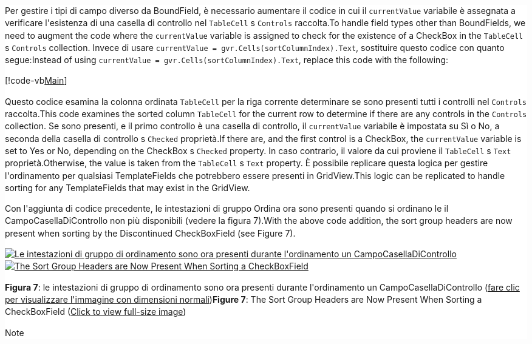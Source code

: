 <span data-ttu-id="d5725-222">Per gestire i tipi di campo diverso da BoundField, è necessario aumentare il codice in cui il `currentValue` variabile è assegnata a verificare l'esistenza di una casella di controllo nel `TableCell` s `Controls` raccolta.</span><span class="sxs-lookup"><span data-stu-id="d5725-222">To handle field types other than BoundFields, we need to augment the code where the `currentValue` variable is assigned to check for the existence of a CheckBox in the `TableCell` s `Controls` collection.</span></span> <span data-ttu-id="d5725-223">Invece di usare `currentValue = gvr.Cells(sortColumnIndex).Text`, sostituire questo codice con quanto segue:</span><span class="sxs-lookup"><span data-stu-id="d5725-223">Instead of using `currentValue = gvr.Cells(sortColumnIndex).Text`, replace this code with the following:</span></span>


[!code-vb[Main](creating-a-customized-sorting-user-interface-vb/samples/sample6.vb)]

<span data-ttu-id="d5725-224">Questo codice esamina la colonna ordinata `TableCell` per la riga corrente determinare se sono presenti tutti i controlli nel `Controls` raccolta.</span><span class="sxs-lookup"><span data-stu-id="d5725-224">This code examines the sorted column `TableCell` for the current row to determine if there are any controls in the `Controls` collection.</span></span> <span data-ttu-id="d5725-225">Se sono presenti, e il primo controllo è una casella di controllo, il `currentValue` variabile è impostata su Sì o No, a seconda della casella di controllo s `Checked` proprietà.</span><span class="sxs-lookup"><span data-stu-id="d5725-225">If there are, and the first control is a CheckBox, the `currentValue` variable is set to Yes or No, depending on the CheckBox s `Checked` property.</span></span> <span data-ttu-id="d5725-226">In caso contrario, il valore da cui proviene il `TableCell` s `Text` proprietà.</span><span class="sxs-lookup"><span data-stu-id="d5725-226">Otherwise, the value is taken from the `TableCell` s `Text` property.</span></span> <span data-ttu-id="d5725-227">È possibile replicare questa logica per gestire l'ordinamento per qualsiasi TemplateFields che potrebbero essere presenti in GridView.</span><span class="sxs-lookup"><span data-stu-id="d5725-227">This logic can be replicated to handle sorting for any TemplateFields that may exist in the GridView.</span></span>

<span data-ttu-id="d5725-228">Con l'aggiunta di codice precedente, le intestazioni di gruppo Ordina ora sono presenti quando si ordinano le il CampoCasellaDiControllo non più disponibili (vedere la figura 7).</span><span class="sxs-lookup"><span data-stu-id="d5725-228">With the above code addition, the sort group headers are now present when sorting by the Discontinued CheckBoxField (see Figure 7).</span></span>


<span data-ttu-id="d5725-229">[![Le intestazioni di gruppo di ordinamento sono ora presenti durante l'ordinamento un CampoCasellaDiControllo](creating-a-customized-sorting-user-interface-vb/_static/image18.png)](creating-a-customized-sorting-user-interface-vb/_static/image17.png)</span><span class="sxs-lookup"><span data-stu-id="d5725-229">[![The Sort Group Headers are Now Present When Sorting a CheckBoxField](creating-a-customized-sorting-user-interface-vb/_static/image18.png)](creating-a-customized-sorting-user-interface-vb/_static/image17.png)</span></span>

<span data-ttu-id="d5725-230">**Figura 7**: le intestazioni di gruppo di ordinamento sono ora presenti durante l'ordinamento un CampoCasellaDiControllo ([fare clic per visualizzare l'immagine con dimensioni normali](creating-a-customized-sorting-user-interface-vb/_static/image19.png))</span><span class="sxs-lookup"><span data-stu-id="d5725-230">**Figure 7**: The Sort Group Headers are Now Present When Sorting a CheckBoxField ([Click to view full-size image](creating-a-customized-sorting-user-interface-vb/_static/image19.png))</span></span>


> [!NOTE]